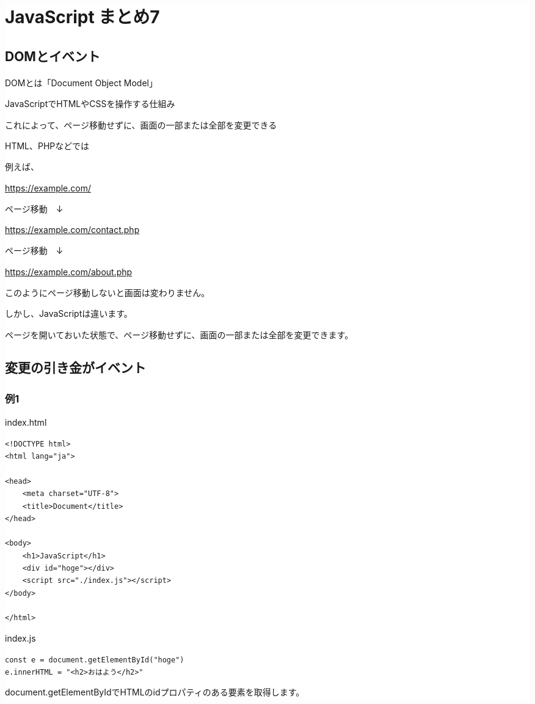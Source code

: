 # JavaScript まとめ7

## DOMとイベント

DOMとは「Document Object Model」

JavaScriptでHTMLやCSSを操作する仕組み

これによって、ページ移動せずに、画面の一部または全部を変更できる

HTML、PHPなどでは

例えば、

https://example.com/

ページ移動　↓

https://example.com/contact.php

ページ移動　↓

https://example.com/about.php

このようにページ移動しないと画面は変わりません。

しかし、JavaScriptは違います。

ページを開いておいた状態で、ページ移動せずに、画面の一部または全部を変更できます。

## 変更の引き金がイベント

### 例1

index.html
```
<!DOCTYPE html>
<html lang="ja">

<head>
    <meta charset="UTF-8">
    <title>Document</title>
</head>

<body>
    <h1>JavaScript</h1>
    <div id="hoge"></div>
    <script src="./index.js"></script>
</body>

</html>
```
index.js
```
const e = document.getElementById("hoge")
e.innerHTML = "<h2>おはよう</h2>"
```
document.getElementByIdでHTMLのidプロパティのある要素を取得します。
